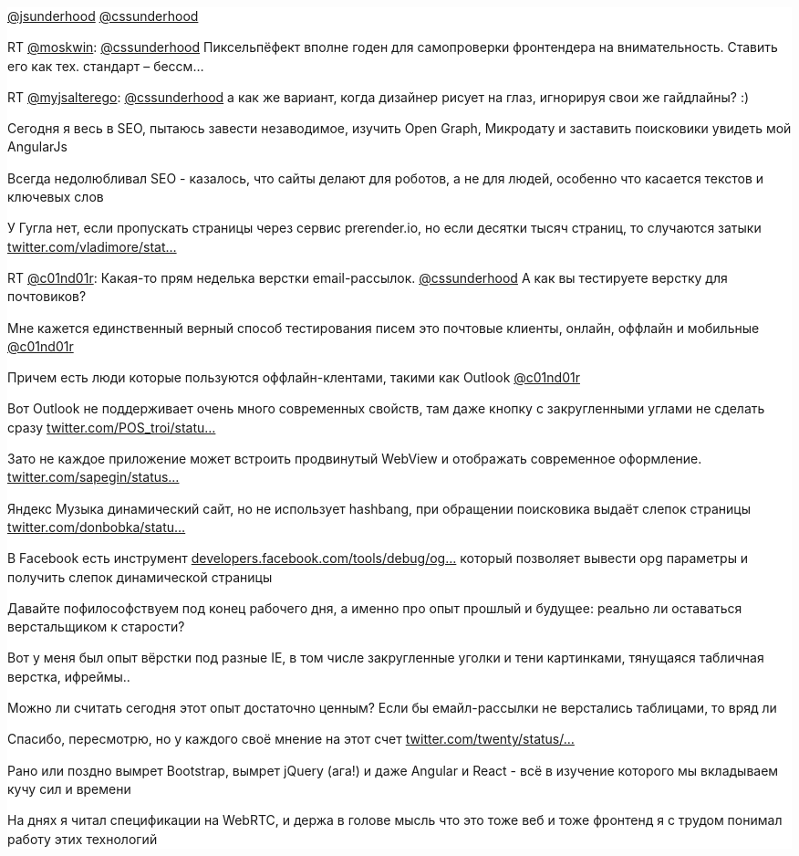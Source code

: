 <a href="https://twitter.com/jsunderhood" title="Разработчик">@jsunderhood</a> <a href="https://twitter.com/cssunderhood" title="Верстальщик">@cssunderhood</a>

RT <a href="https://twitter.com/moskwin" title="Иван Москвин">@moskwin</a>: <a href="https://twitter.com/cssunderhood" title="Верстальщик">@cssunderhood</a> Пиксельпёфект вполне годен для самопроверки фронтендера на внимательность. Ставить его как тех. стандарт – бессм…

RT <a href="https://twitter.com/myjsalterego" title="Alexey Litvinov">@myjsalterego</a>: <a href="https://twitter.com/cssunderhood" title="Верстальщик">@cssunderhood</a> а как же вариант, когда дизайнер рисует на глаз, игнорируя свои же гайдлайны? :)

Сегодня я весь в SEO, пытаюсь завести незаводимое, изучить Open Graph, Микродату и заставить поисковики увидеть мой AngularJs

Всегда недолюбливал SEO - казалось, что сайты делают для роботов, а не для людей, особенно что касается текстов и ключевых слов

У Гугла нет, если пропускать страницы через сервис prerender.io, но если десятки тысяч страниц, то случаются затыки <a href="https://t.co/ustvO7Zr1L">twitter.com/vladimore/stat…</a>

RT <a href="https://twitter.com/c01nd01r" title="Eremenko Stanislav">@c01nd01r</a>: Какая-то прям неделька верстки email-рассылок. <a href="https://twitter.com/cssunderhood" title="Верстальщик">@cssunderhood</a> А как вы тестируете верстку для почтовиков?

Мне кажется единственный верный способ тестирования писем это почтовые клиенты, онлайн, оффлайн и мобильные <a href="https://twitter.com/c01nd01r" title="Eremenko Stanislav">@c01nd01r</a>

Причем есть люди которые пользуются оффлайн-клентами, такими как Outlook  <a href="https://twitter.com/c01nd01r" title="Eremenko Stanislav">@c01nd01r</a>

Вот Outlook не поддерживает очень много современных свойств, там даже кнопку с закругленными углами не сделать сразу <a href="https://t.co/r4aBWA4kz5">twitter.com/POS_troi/statu…</a>

Зато не каждое приложение может встроить продвинутый WebView и отображать современное оформление. <a href="https://t.co/K32IzLbIgy">twitter.com/sapegin/status…</a>

Яндекс Музыка динамический сайт, но не использует hashbang, при обращении поисковика выдаёт слепок страницы <a href="https://t.co/0OFDnPUQuG">twitter.com/donbobka/statu…</a>

В Facebook есть инструмент <a href="https://t.co/4mriQZcYQs">developers.facebook.com/tools/debug/og…</a> который позволяет вывести opg параметры и получить слепок динамической страницы

Давайте пофилософствуем под конец рабочего дня, а именно про опыт прошлый и будущее: реально ли оставаться верстальщиком к старости?

Вот у меня был опыт вёрстки под разные IE, в том числе закругленные уголки и тени картинками, тянущаяся табличная верстка, ифреймы..

Можно ли считать сегодня этот опыт достаточно ценным? Если бы емайл-рассылки не верстались таблицами, то вряд ли

Спасибо, пересмотрю, но у каждого своё мнение на этот счет <a href="https://t.co/4OKplTKKgE">twitter.com/twenty/status/…</a>

Рано или поздно вымрет Bootstrap, вымрет jQuery (ага!) и даже Angular и React - всё в изучение которого мы вкладываем кучу сил и времени

На днях я читал спецификации на WebRTC, и держа в голове мысль что это тоже веб и тоже фронтенд я с трудом понимал работу этих технологий
